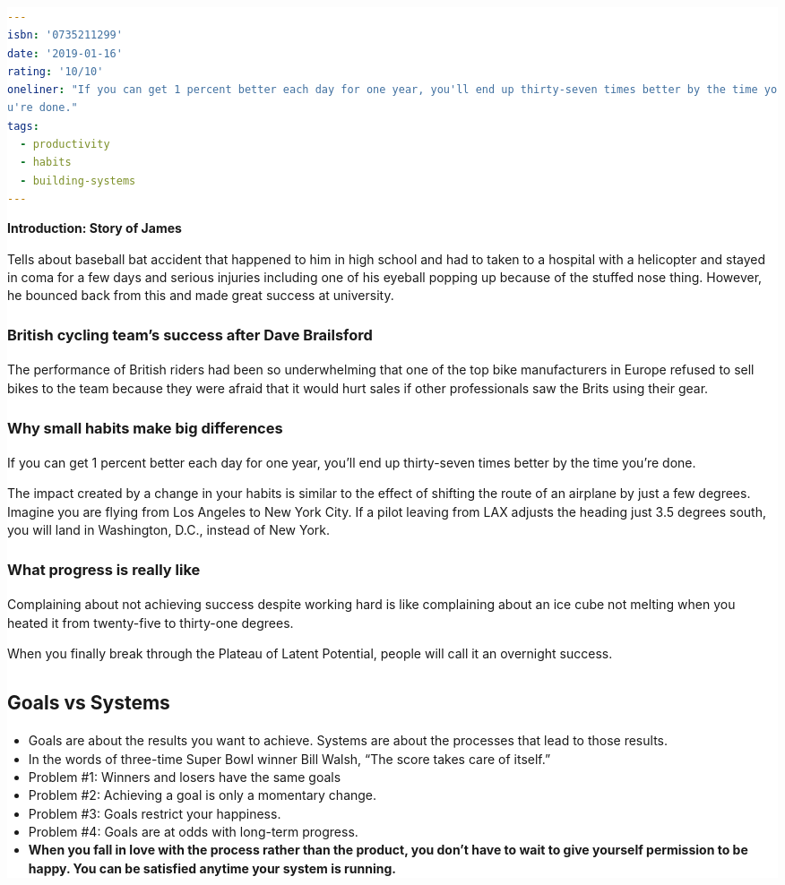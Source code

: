 ```yaml
---
isbn: '0735211299'
date: '2019-01-16'
rating: '10/10'
oneliner: "If you can get 1 percent better each day for one year, you'll end up thirty-seven times better by the time you're done."
tags:
  - productivity
  - habits
  - building-systems
---
```


**Introduction: Story of James**

Tells about baseball bat accident that happened to him in high school and had to taken to a hospital with a helicopter and stayed in coma for a few days and serious injuries including one of his eyeball popping up because of the stuffed nose thing. However, he bounced back from this and made great success at university.

### British cycling team’s success after Dave Brailsford

The performance of British riders had been so underwhelming that one of the top bike manufacturers in Europe refused to sell bikes to the team because they were afraid that it would hurt sales if other professionals saw the Brits using their gear.

### Why small habits make big differences

If you can get 1 percent better each day for one year, you’ll end up thirty-seven times better by the time you’re done.

The impact created by a change in your habits is similar to the effect of shifting the route of an airplane by just a few degrees. Imagine you are flying from Los Angeles to New York City. If a pilot leaving from LAX adjusts the heading just 3.5 degrees south, you will land in Washington, D.C., instead of New York.

### What progress is really like

Complaining about not achieving success despite working hard is like complaining about an ice cube not melting when you heated it from twenty-five to thirty-one degrees.

When you finally break through the Plateau of Latent Potential, people will call it an overnight success.

## Goals vs Systems

- Goals are about the results you want to achieve. Systems are about the processes that lead to those results.
- In the words of three-time Super Bowl winner Bill Walsh, “The score takes care of itself.”
- Problem #1: Winners and losers have the same goals
- Problem #2: Achieving a goal is only a momentary change.
- Problem #3: Goals restrict your happiness.
- Problem #4: Goals are at odds with long-term progress.
- **When you fall in love with the process rather than the product, you don’t have to wait to give yourself permission to be happy. You can be satisfied anytime your system is running.**
